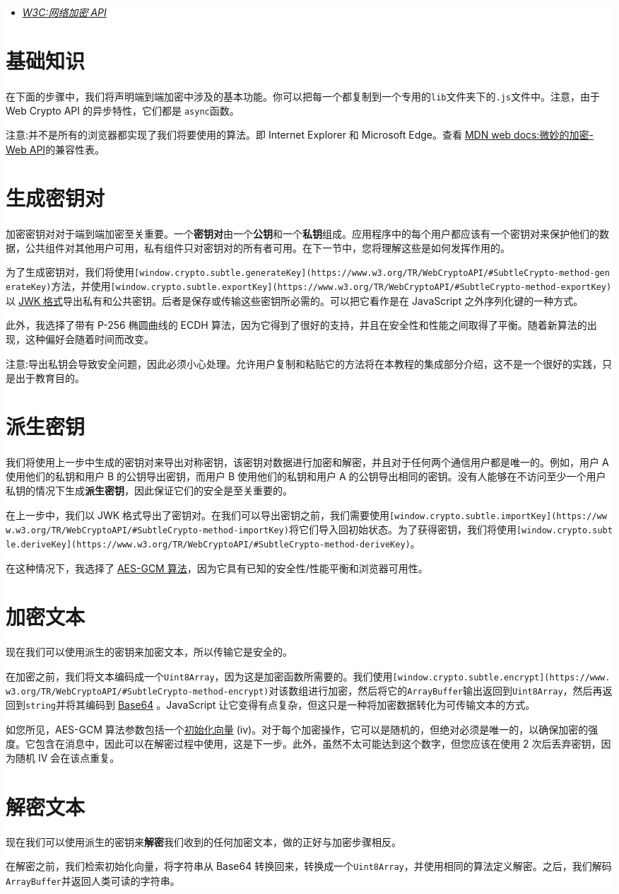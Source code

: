 *   [*W3C:网络加密 API*](https://www.w3.org/TR/WebCryptoAPI/)

# 基础知识

在下面的步骤中，我们将声明端到端加密中涉及的基本功能。你可以把每一个都复制到一个专用的`lib`文件夹下的`.js`文件中。注意，由于 Web Crypto API 的异步特性，它们都是 `async`函数。

注意:并不是所有的浏览器都实现了我们将要使用的算法。即 Internet Explorer 和 Microsoft Edge。查看 [MDN web docs:微妙的加密-Web API](https://developer.mozilla.org/en-US/docs/Web/API/SubtleCrypto#Browser_compatibility)的兼容性表。

# 生成密钥对

加密密钥对对于端到端加密至关重要。一个**密钥对**由一个**公钥**和一个**私钥**组成。应用程序中的每个用户都应该有一个密钥对来保护他们的数据，公共组件对其他用户可用，私有组件只对密钥对的所有者可用。在下一节中，您将理解这些是如何发挥作用的。

为了生成密钥对，我们将使用`[window.crypto.subtle.generateKey](https://www.w3.org/TR/WebCryptoAPI/#SubtleCrypto-method-generateKey)`方法，并使用`[window.crypto.subtle.exportKey](https://www.w3.org/TR/WebCryptoAPI/#SubtleCrypto-method-exportKey)`以 [JWK 格式](https://tools.ietf.org/html/rfc7517)导出私有和公共密钥。后者是保存或传输这些密钥所必需的。可以把它看作是在 JavaScript 之外序列化键的一种方式。

此外，我选择了带有 P-256 椭圆曲线的 ECDH 算法，因为它得到了很好的支持，并且在安全性和性能之间取得了平衡。随着新算法的出现，这种偏好会随着时间而改变。

注意:导出私钥会导致安全问题，因此必须小心处理。允许用户复制和粘贴它的方法将在本教程的集成部分介绍，这不是一个很好的实践，只是出于教育目的。

# 派生密钥

我们将使用上一步中生成的密钥对来导出对称密钥，该密钥对数据进行加密和解密，并且对于任何两个通信用户都是唯一的。例如，用户 A 使用他们的私钥和用户 B 的公钥导出密钥，而用户 B 使用他们的私钥和用户 A 的公钥导出相同的密钥。没有人能够在不访问至少一个用户私钥的情况下生成**派生密钥**，因此保证它们的安全是至关重要的。

在上一步中，我们以 JWK 格式导出了密钥对。在我们可以导出密钥之前，我们需要使用`[window.crypto.subtle.importKey](https://www.w3.org/TR/WebCryptoAPI/#SubtleCrypto-method-importKey)`将它们导入回初始状态。为了获得密钥，我们将使用`[window.crypto.subtle.deriveKey](https://www.w3.org/TR/WebCryptoAPI/#SubtleCrypto-method-deriveKey)`。

在这种情况下，我选择了 [AES-GCM 算法](https://www.w3.org/TR/WebCryptoAPI/#aes-gcm)，因为它具有已知的安全性/性能平衡和浏览器可用性。

# 加密文本

现在我们可以使用派生的密钥来加密文本，所以传输它是安全的。

在加密之前，我们将文本编码成一个`Uint8Array`，因为这是加密函数所需要的。我们使用`[window.crypto.subtle.encrypt](https://www.w3.org/TR/WebCryptoAPI/#SubtleCrypto-method-encrypt)`对该数组进行加密，然后将它的`ArrayBuffer`输出返回到`Uint8Array`，然后再返回到`string`并将其编码到 [Base64](https://en.wikipedia.org/wiki/Base64) 。JavaScript 让它变得有点复杂，但这只是一种将加密数据转化为可传输文本的方式。

如您所见，AES-GCM 算法参数包括一个[初始化向量](https://en.wikipedia.org/wiki/Initialization_vector) (iv)。对于每个加密操作，它可以是随机的，但绝对必须是唯一的，以确保加密的强度。它包含在消息中，因此可以在解密过程中使用，这是下一步。此外，虽然不太可能达到这个数字，但您应该在使用 2 次后丢弃密钥，因为随机 IV 会在该点重复。

# 解密文本

现在我们可以使用派生的密钥来**解密**我们收到的任何加密文本，做的正好与加密步骤相反。

在解密之前，我们检索初始化向量，将字符串从 Base64 转换回来，转换成一个`Uint8Array`，并使用相同的算法定义解密。之后，我们解码`ArrayBuffer`并返回人类可读的字符串。
